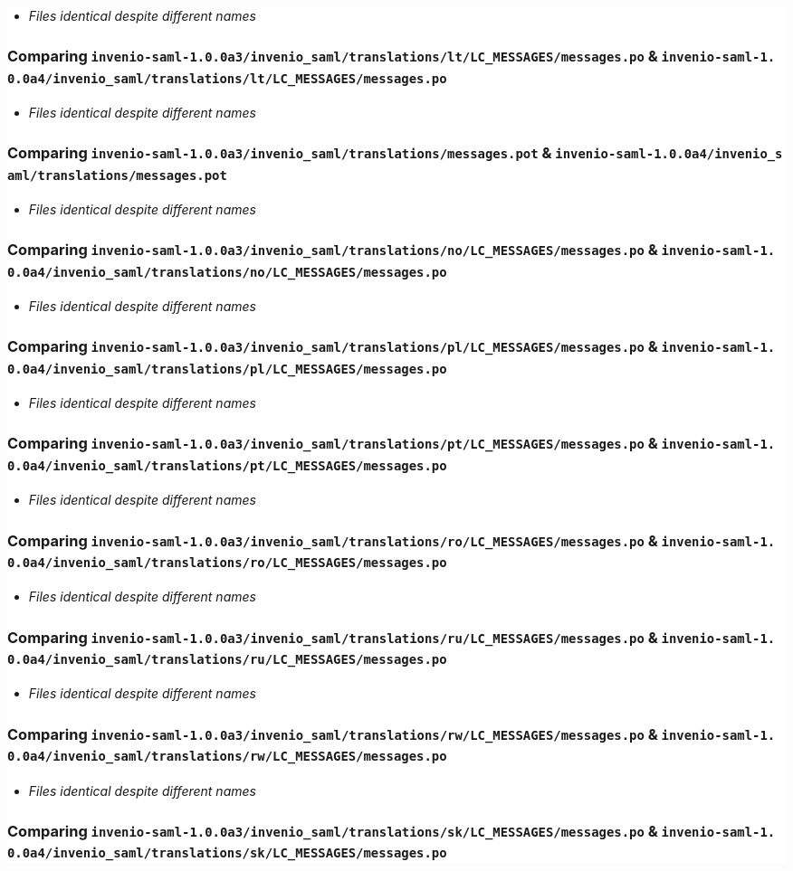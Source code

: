  * *Files identical despite different names*

### Comparing `invenio-saml-1.0.0a3/invenio_saml/translations/lt/LC_MESSAGES/messages.po` & `invenio-saml-1.0.0a4/invenio_saml/translations/lt/LC_MESSAGES/messages.po`

 * *Files identical despite different names*

### Comparing `invenio-saml-1.0.0a3/invenio_saml/translations/messages.pot` & `invenio-saml-1.0.0a4/invenio_saml/translations/messages.pot`

 * *Files identical despite different names*

### Comparing `invenio-saml-1.0.0a3/invenio_saml/translations/no/LC_MESSAGES/messages.po` & `invenio-saml-1.0.0a4/invenio_saml/translations/no/LC_MESSAGES/messages.po`

 * *Files identical despite different names*

### Comparing `invenio-saml-1.0.0a3/invenio_saml/translations/pl/LC_MESSAGES/messages.po` & `invenio-saml-1.0.0a4/invenio_saml/translations/pl/LC_MESSAGES/messages.po`

 * *Files identical despite different names*

### Comparing `invenio-saml-1.0.0a3/invenio_saml/translations/pt/LC_MESSAGES/messages.po` & `invenio-saml-1.0.0a4/invenio_saml/translations/pt/LC_MESSAGES/messages.po`

 * *Files identical despite different names*

### Comparing `invenio-saml-1.0.0a3/invenio_saml/translations/ro/LC_MESSAGES/messages.po` & `invenio-saml-1.0.0a4/invenio_saml/translations/ro/LC_MESSAGES/messages.po`

 * *Files identical despite different names*

### Comparing `invenio-saml-1.0.0a3/invenio_saml/translations/ru/LC_MESSAGES/messages.po` & `invenio-saml-1.0.0a4/invenio_saml/translations/ru/LC_MESSAGES/messages.po`

 * *Files identical despite different names*

### Comparing `invenio-saml-1.0.0a3/invenio_saml/translations/rw/LC_MESSAGES/messages.po` & `invenio-saml-1.0.0a4/invenio_saml/translations/rw/LC_MESSAGES/messages.po`

 * *Files identical despite different names*

### Comparing `invenio-saml-1.0.0a3/invenio_saml/translations/sk/LC_MESSAGES/messages.po` & `invenio-saml-1.0.0a4/invenio_saml/translations/sk/LC_MESSAGES/messages.po`
